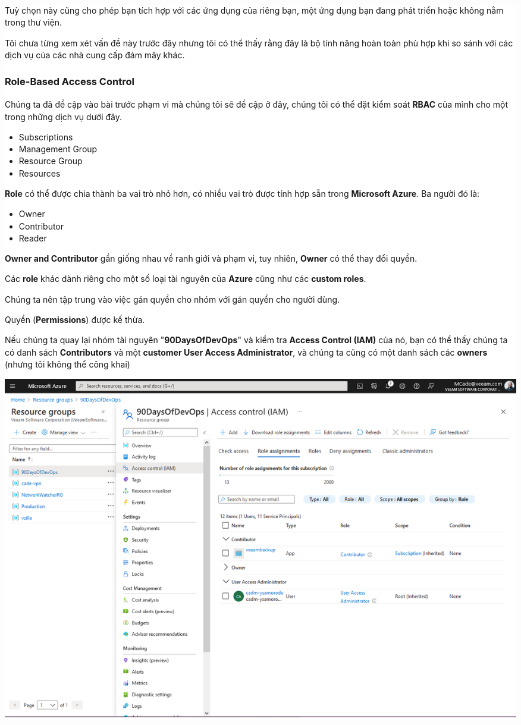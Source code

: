 Tuỳ chọn này cũng cho phép bạn tích hợp với các ứng dụng của riêng bạn, một ứng dụng bạn đang phát triển hoặc không nằm trong thư viện.

Tôi chưa từng xem xét vấn đề này trước đây nhưng tôi có thể thấy rằng đây là bộ tính năng hoàn toàn phù hợp khi so sánh với các dịch vụ của các nhà cung cấp đám mây khác.

### Role-Based Access Control

Chúng ta đã đề cập vào bài trước phạm vi mà chúng tôi sẽ đề cập ở đây, chúng tôi có thể đặt kiểm soát **RBAC** của mình cho một trong những dịch vụ dưới đây.

- Subscriptions
- Management Group
- Resource Group
- Resources

**Role** có thể được chia thành ba vai trò nhỏ hơn, có nhiều vai trò được tính hợp sẵn trong **Microsoft Azure**. Ba người đó là:

- Owner
- Contributor
- Reader

**Owner and Contributor** gần giống nhau về ranh giới và phạm vi, tuy nhiên, **Owner** có thể thay đổi quyền.

Các **role** khác dành riêng cho một số loại tài nguyên của **Azure** cũng như các **custom roles**.

Chúng ta nên tập trung vào việc gán quyền cho nhóm với gán quyền cho người dùng.

Quyền (**Permissions**) được kế thừa.

Nếu chúng ta quay lại nhóm tài nguyên "**90DaysOfDevOps**" và kiểm tra **Access Control (IAM)** của nó, bạn có thể thấy chúng ta có danh sách **Contributors** và một **customer User Access Administrator**, và chúng ta cũng có một danh sách các **owners** (nhưng tôi không thể công khai)

![Microsoft Azure Security Models](Image/../../../Image/Security-Microsoft-Azure05.png)
